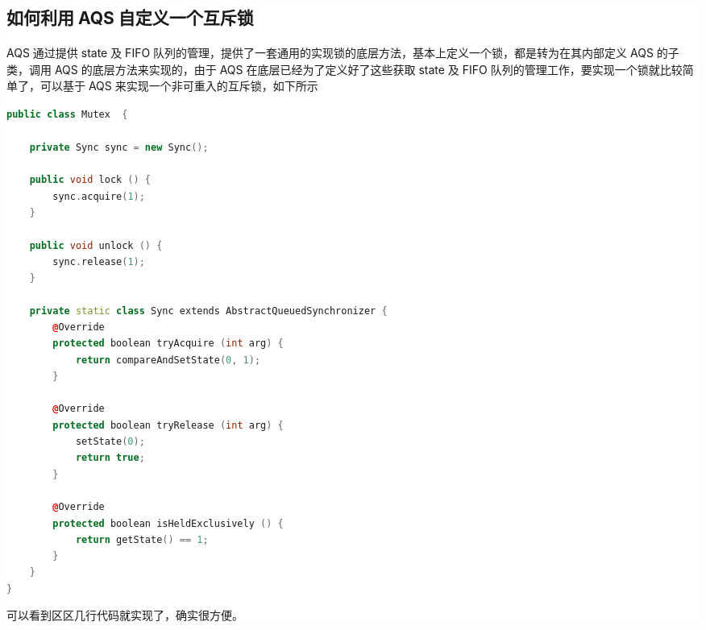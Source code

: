 ## 如何利用 AQS 自定义一个互斥锁
AQS 通过提供 state 及 FIFO 队列的管理，提供了一套通用的实现锁的底层方法，基本上定义一个锁，都是转为在其内部定义 AQS 的子类，调用 AQS 的底层方法来实现的，由于 AQS 在底层已经为了定义好了这些获取 state 及 FIFO 队列的管理工作，要实现一个锁就比较简单了，可以基于 AQS 来实现一个非可重入的互斥锁，如下所示
```cpp
public class Mutex  {

    private Sync sync = new Sync();
    
    public void lock () {
        sync.acquire(1);
    }
    
    public void unlock () {
        sync.release(1);
    }

    private static class Sync extends AbstractQueuedSynchronizer {
        @Override
        protected boolean tryAcquire (int arg) {
            return compareAndSetState(0, 1);
        }

        @Override
        protected boolean tryRelease (int arg) {
            setState(0);
            return true;
        }

        @Override
        protected boolean isHeldExclusively () {
            return getState() == 1;
        }
    }
}
```
可以看到区区几行代码就实现了，确实很方便。
